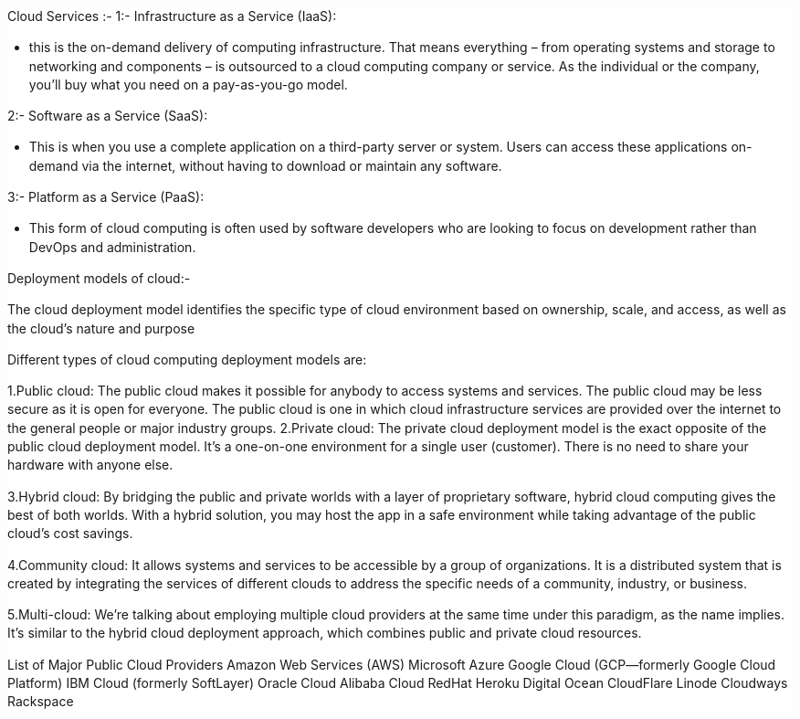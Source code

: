 Cloud Services :-
1:- Infrastructure as a Service (IaaS):
- this is the on-demand delivery of computing infrastructure. That means everything – from operating systems and storage to networking and components – is outsourced to a cloud computing company or service. As the individual or the company, you’ll buy what you need on a pay-as-you-go model.

2:- Software as a Service (SaaS):
- This is when you use a complete application on a third-party server or system. Users can access these applications on-demand via the internet, without having to download or maintain any software.

3:- Platform as a Service (PaaS):
- This form of cloud computing is often used by software developers who are looking to focus on development rather than DevOps and administration.

Deployment models of cloud:-

The cloud deployment model identifies the specific type of cloud environment based on ownership, scale, and access, as well as the cloud’s nature and purpose


Different types of cloud computing deployment models are:

1.Public cloud: The public cloud makes it possible for anybody to access systems and services. The public cloud may be less secure as it is open for everyone. The public cloud is one in which cloud infrastructure services are provided over the internet to the general people or major industry groups.
2.Private cloud: The private cloud deployment model is the exact opposite of the public cloud deployment model. It’s a one-on-one environment for a single user (customer). There is no need to share your hardware with anyone else.

3.Hybrid cloud: By bridging the public and private worlds with a layer of proprietary software, hybrid cloud computing gives the best of both worlds. With a hybrid solution, you may host the app in a safe environment while taking advantage of the public cloud’s cost savings.

4.Community cloud: It allows systems and services to be accessible by a group of organizations. It is a distributed system that is created by integrating the services of different clouds to address the specific needs of a community, industry, or business.

5.Multi-cloud: We’re talking about employing multiple cloud providers at the same time under this paradigm, as the name implies. It’s similar to the hybrid cloud deployment approach, which combines public and private cloud resources.

List of Major Public Cloud Providers
Amazon Web Services (AWS)
Microsoft Azure
Google Cloud (GCP—formerly Google Cloud Platform)
IBM Cloud (formerly SoftLayer)
Oracle Cloud
Alibaba Cloud
RedHat
Heroku
Digital Ocean
CloudFlare
Linode
Cloudways
Rackspace
